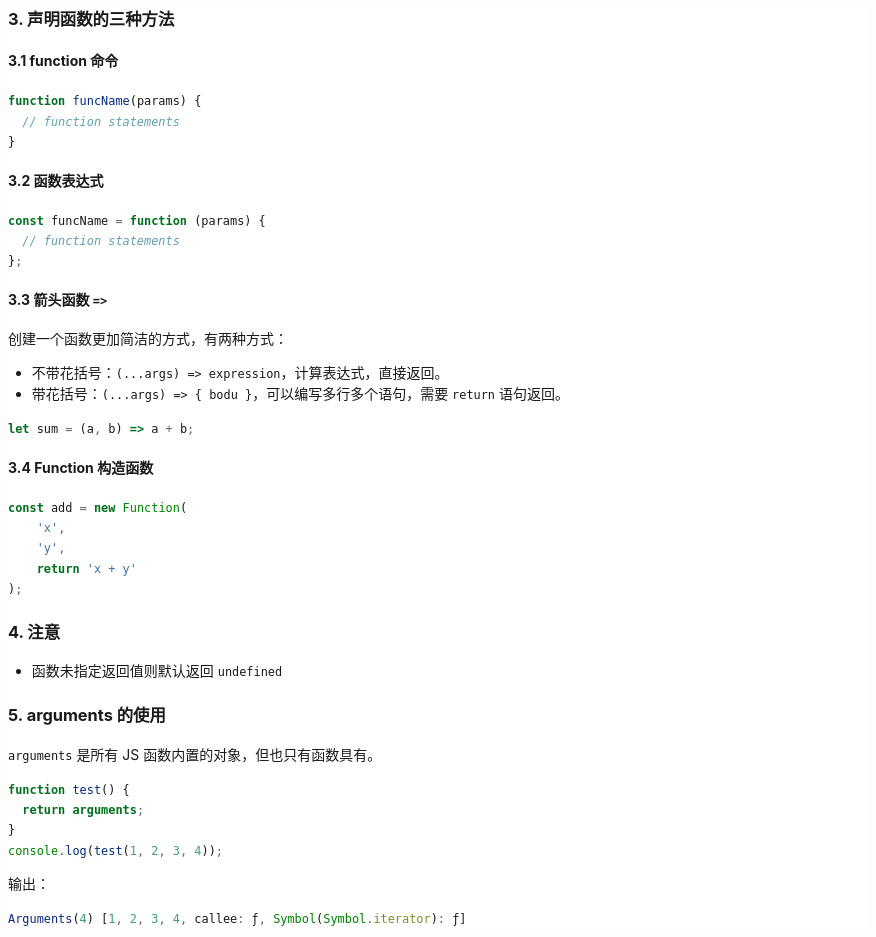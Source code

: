 ### 3. 声明函数的三种方法

#### 3.1 function 命令

```js
function funcName(params) {
  // function statements
}
```

#### 3.2 函数表达式

```js
const funcName = function (params) {
  // function statements
};
```

#### 3.3 箭头函数 `=>`

创建一个函数更加简洁的方式，有两种方式：

- 不带花括号：`(...args) => expression`，计算表达式，直接返回。
- 带花括号：`(...args) => { bodu }`，可以编写多行多个语句，需要 `return` 语句返回。

```javascript
let sum = (a, b) => a + b;
```

#### 3.4 Function 构造函数

```js
const add = new Function(
    'x',
    'y',
    return 'x + y'
);
```

### 4. 注意

- 函数未指定返回值则默认返回 `undefined`

### 5. arguments 的使用

`arguments` 是所有 JS 函数内置的对象，但也只有函数具有。

```js
function test() {
  return arguments;
}
console.log(test(1, 2, 3, 4));
```

输出：

```js
Arguments(4) [1, 2, 3, 4, callee: ƒ, Symbol(Symbol.iterator): ƒ]
```
